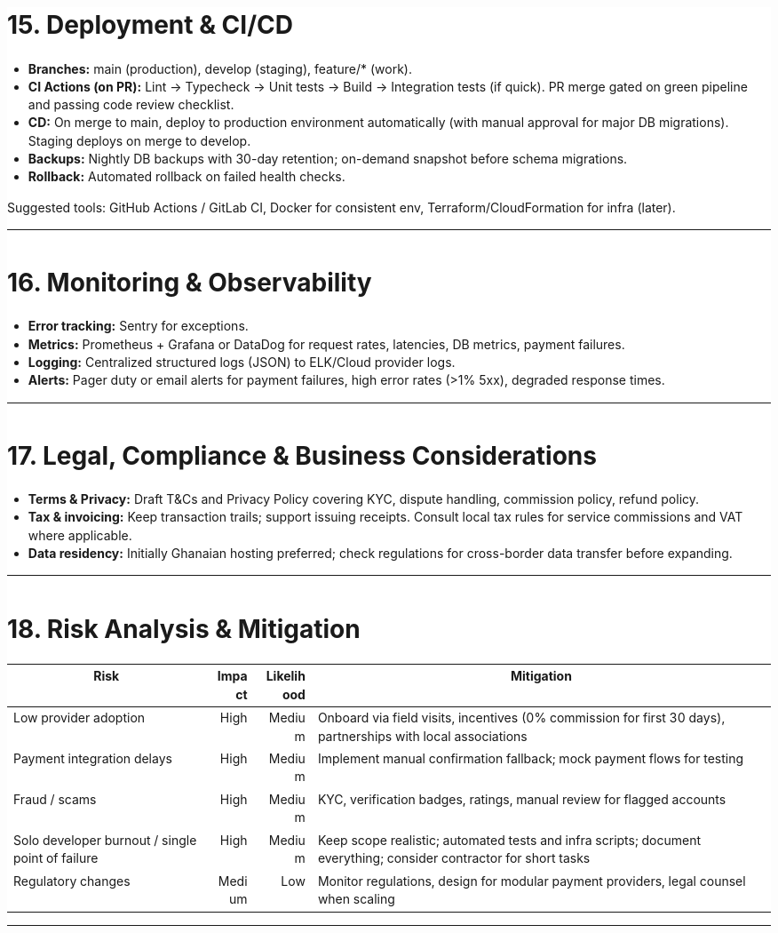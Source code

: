 
# 15. Deployment & CI/CD

* **Branches:** main (production), develop (staging), feature/\* (work).
* **CI Actions (on PR):** Lint -> Typecheck -> Unit tests -> Build -> Integration tests (if quick). PR merge gated on green pipeline and passing code review checklist.
* **CD:** On merge to main, deploy to production environment automatically (with manual approval for major DB migrations). Staging deploys on merge to develop.
* **Backups:** Nightly DB backups with 30-day retention; on-demand snapshot before schema migrations.
* **Rollback:** Automated rollback on failed health checks.

Suggested tools: GitHub Actions / GitLab CI, Docker for consistent env, Terraform/CloudFormation for infra (later).

---

# 16. Monitoring & Observability

* **Error tracking:** Sentry for exceptions.
* **Metrics:** Prometheus + Grafana or DataDog for request rates, latencies, DB metrics, payment failures.
* **Logging:** Centralized structured logs (JSON) to ELK/Cloud provider logs.
* **Alerts:** Pager duty or email alerts for payment failures, high error rates (>1% 5xx), degraded response times.

---

# 17. Legal, Compliance & Business Considerations

* **Terms & Privacy:** Draft T\&Cs and Privacy Policy covering KYC, dispute handling, commission policy, refund policy.
* **Tax & invoicing:** Keep transaction trails; support issuing receipts. Consult local tax rules for service commissions and VAT where applicable.
* **Data residency:** Initially Ghanaian hosting preferred; check regulations for cross-border data transfer before expanding.

---

# 18. Risk Analysis & Mitigation

| Risk                                             | Impact | Likelihood | Mitigation                                                                                                        |
| ------------------------------------------------ | -----: | ---------: | ----------------------------------------------------------------------------------------------------------------- |
| Low provider adoption                            |   High |     Medium | Onboard via field visits, incentives (0% commission for first 30 days), partnerships with local associations      |
| Payment integration delays                       |   High |     Medium | Implement manual confirmation fallback; mock payment flows for testing                                            |
| Fraud / scams                                    |   High |     Medium | KYC, verification badges, ratings, manual review for flagged accounts                                             |
| Solo developer burnout / single point of failure |   High |     Medium | Keep scope realistic; automated tests and infra scripts; document everything; consider contractor for short tasks |
| Regulatory changes                               | Medium |        Low | Monitor regulations, design for modular payment providers, legal counsel when scaling                             |

---